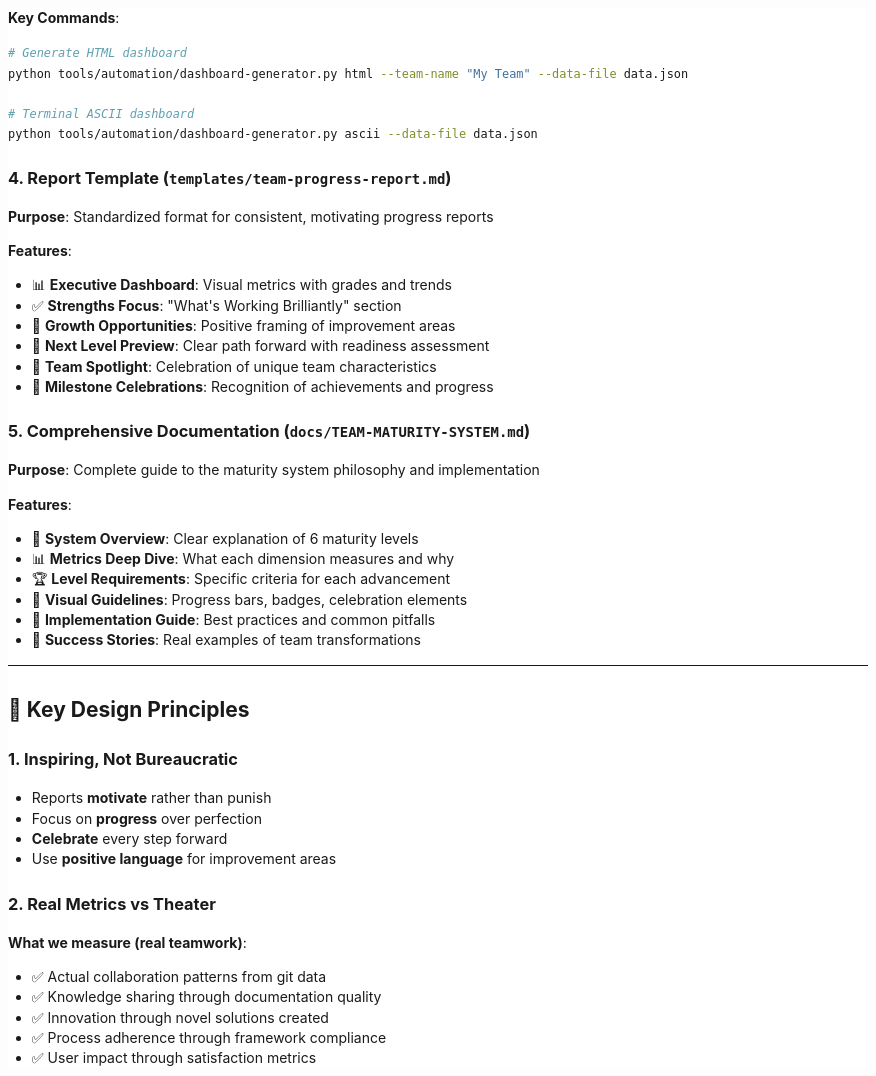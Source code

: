 **Key Commands**:
```bash
# Generate HTML dashboard
python tools/automation/dashboard-generator.py html --team-name "My Team" --data-file data.json

# Terminal ASCII dashboard
python tools/automation/dashboard-generator.py ascii --data-file data.json
```

### 4. Report Template (`templates/team-progress-report.md`)
**Purpose**: Standardized format for consistent, motivating progress reports

**Features**:
- 📊 **Executive Dashboard**: Visual metrics with grades and trends
- ✅ **Strengths Focus**: "What's Working Brilliantly" section
- 🌱 **Growth Opportunities**: Positive framing of improvement areas
- 🎯 **Next Level Preview**: Clear path forward with readiness assessment
- 🌟 **Team Spotlight**: Celebration of unique team characteristics
- 🎉 **Milestone Celebrations**: Recognition of achievements and progress

### 5. Comprehensive Documentation (`docs/TEAM-MATURITY-SYSTEM.md`)
**Purpose**: Complete guide to the maturity system philosophy and implementation

**Features**:
- 🎯 **System Overview**: Clear explanation of 6 maturity levels
- 📊 **Metrics Deep Dive**: What each dimension measures and why
- 🏆 **Level Requirements**: Specific criteria for each advancement
- 🎨 **Visual Guidelines**: Progress bars, badges, celebration elements
- 📝 **Implementation Guide**: Best practices and common pitfalls
- 🌟 **Success Stories**: Real examples of team transformations

---

## 🎯 Key Design Principles

### 1. Inspiring, Not Bureaucratic
- Reports **motivate** rather than punish
- Focus on **progress** over perfection
- **Celebrate** every step forward
- Use **positive language** for improvement areas

### 2. Real Metrics vs Theater
**What we measure (real teamwork)**:
- ✅ Actual collaboration patterns from git data
- ✅ Knowledge sharing through documentation quality
- ✅ Innovation through novel solutions created
- ✅ Process adherence through framework compliance
- ✅ User impact through satisfaction metrics
